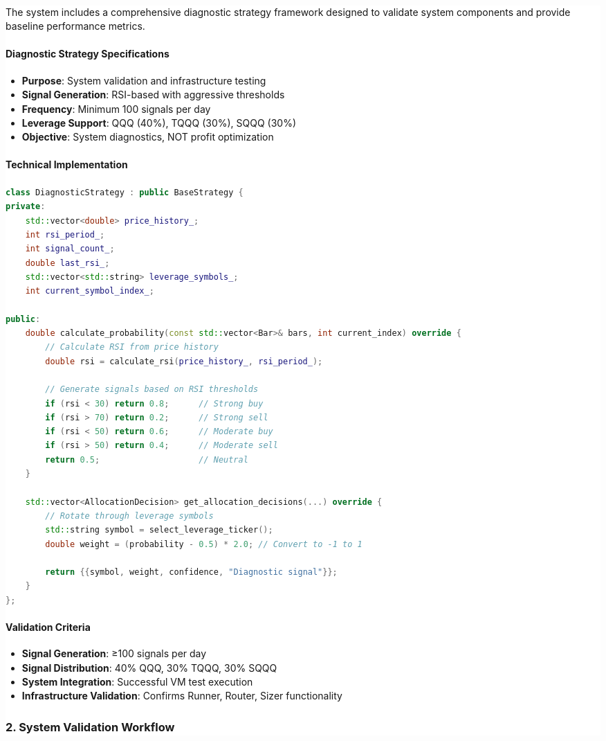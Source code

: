 The system includes a comprehensive diagnostic strategy framework designed to validate system components and provide baseline performance metrics.

#### Diagnostic Strategy Specifications
- **Purpose**: System validation and infrastructure testing
- **Signal Generation**: RSI-based with aggressive thresholds
- **Frequency**: Minimum 100 signals per day
- **Leverage Support**: QQQ (40%), TQQQ (30%), SQQQ (30%)
- **Objective**: System diagnostics, NOT profit optimization

#### Technical Implementation
```cpp
class DiagnosticStrategy : public BaseStrategy {
private:
    std::vector<double> price_history_;
    int rsi_period_;
    int signal_count_;
    double last_rsi_;
    std::vector<std::string> leverage_symbols_;
    int current_symbol_index_;
    
public:
    double calculate_probability(const std::vector<Bar>& bars, int current_index) override {
        // Calculate RSI from price history
        double rsi = calculate_rsi(price_history_, rsi_period_);
        
        // Generate signals based on RSI thresholds
        if (rsi < 30) return 0.8;      // Strong buy
        if (rsi > 70) return 0.2;      // Strong sell
        if (rsi < 50) return 0.6;      // Moderate buy
        if (rsi > 50) return 0.4;      // Moderate sell
        return 0.5;                    // Neutral
    }
    
    std::vector<AllocationDecision> get_allocation_decisions(...) override {
        // Rotate through leverage symbols
        std::string symbol = select_leverage_ticker();
        double weight = (probability - 0.5) * 2.0; // Convert to -1 to 1
        
        return {{symbol, weight, confidence, "Diagnostic signal"}};
    }
};
```

#### Validation Criteria
- **Signal Generation**: ≥100 signals per day
- **Signal Distribution**: 40% QQQ, 30% TQQQ, 30% SQQQ
- **System Integration**: Successful VM test execution
- **Infrastructure Validation**: Confirms Runner, Router, Sizer functionality

### 2. System Validation Workflow
